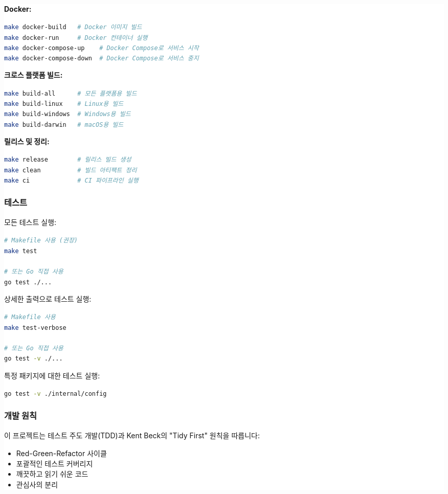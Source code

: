 **Docker:**
```bash
make docker-build   # Docker 이미지 빌드
make docker-run     # Docker 컨테이너 실행
make docker-compose-up    # Docker Compose로 서비스 시작
make docker-compose-down  # Docker Compose로 서비스 중지
```

**크로스 플랫폼 빌드:**
```bash
make build-all      # 모든 플랫폼용 빌드
make build-linux    # Linux용 빌드
make build-windows  # Windows용 빌드
make build-darwin   # macOS용 빌드
```

**릴리스 및 정리:**
```bash
make release        # 릴리스 빌드 생성
make clean          # 빌드 아티팩트 정리
make ci             # CI 파이프라인 실행
```

### 테스트

모든 테스트 실행:
```bash
# Makefile 사용 (권장)
make test

# 또는 Go 직접 사용
go test ./...
```

상세한 출력으로 테스트 실행:
```bash
# Makefile 사용
make test-verbose

# 또는 Go 직접 사용
go test -v ./...
```

특정 패키지에 대한 테스트 실행:
```bash
go test -v ./internal/config
```

### 개발 원칙

이 프로젝트는 테스트 주도 개발(TDD)과 Kent Beck의 "Tidy First" 원칙을 따릅니다:
- Red-Green-Refactor 사이클
- 포괄적인 테스트 커버리지
- 깨끗하고 읽기 쉬운 코드
- 관심사의 분리
